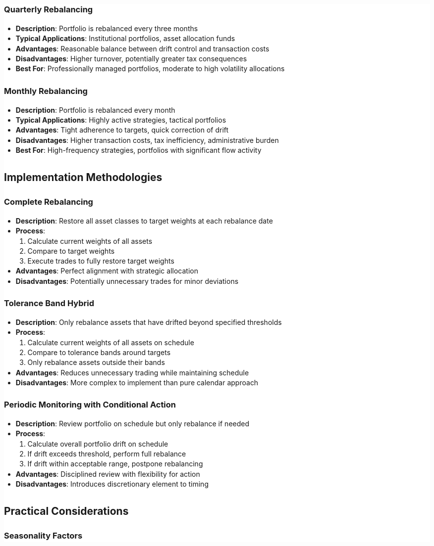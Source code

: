 ### Quarterly Rebalancing

* **Description**: Portfolio is rebalanced every three months
* **Typical Applications**: Institutional portfolios, asset allocation funds
* **Advantages**: Reasonable balance between drift control and transaction costs
* **Disadvantages**: Higher turnover, potentially greater tax consequences
* **Best For**: Professionally managed portfolios, moderate to high volatility allocations

### Monthly Rebalancing

* **Description**: Portfolio is rebalanced every month
* **Typical Applications**: Highly active strategies, tactical portfolios
* **Advantages**: Tight adherence to targets, quick correction of drift
* **Disadvantages**: Higher transaction costs, tax inefficiency, administrative burden
* **Best For**: High-frequency strategies, portfolios with significant flow activity

## Implementation Methodologies

### Complete Rebalancing

* **Description**: Restore all asset classes to target weights at each rebalance date
* **Process**:
  1. Calculate current weights of all assets
  2. Compare to target weights
  3. Execute trades to fully restore target weights
* **Advantages**: Perfect alignment with strategic allocation
* **Disadvantages**: Potentially unnecessary trades for minor deviations

### Tolerance Band Hybrid

* **Description**: Only rebalance assets that have drifted beyond specified thresholds
* **Process**:
  1. Calculate current weights of all assets on schedule
  2. Compare to tolerance bands around targets
  3. Only rebalance assets outside their bands
* **Advantages**: Reduces unnecessary trading while maintaining schedule
* **Disadvantages**: More complex to implement than pure calendar approach

### Periodic Monitoring with Conditional Action

* **Description**: Review portfolio on schedule but only rebalance if needed
* **Process**:
  1. Calculate overall portfolio drift on schedule
  2. If drift exceeds threshold, perform full rebalance
  3. If drift within acceptable range, postpone rebalancing
* **Advantages**: Disciplined review with flexibility for action
* **Disadvantages**: Introduces discretionary element to timing

## Practical Considerations

### Seasonality Factors
